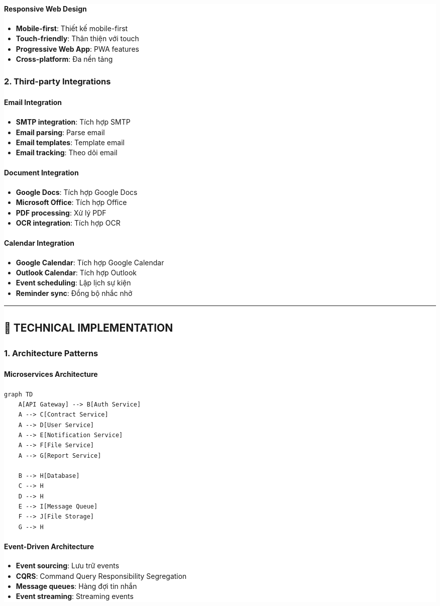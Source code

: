 #### Responsive Web Design
- **Mobile-first**: Thiết kế mobile-first
- **Touch-friendly**: Thân thiện với touch
- **Progressive Web App**: PWA features
- **Cross-platform**: Đa nền tảng

### 2. Third-party Integrations

#### Email Integration
- **SMTP integration**: Tích hợp SMTP
- **Email parsing**: Parse email
- **Email templates**: Template email
- **Email tracking**: Theo dõi email

#### Document Integration
- **Google Docs**: Tích hợp Google Docs
- **Microsoft Office**: Tích hợp Office
- **PDF processing**: Xử lý PDF
- **OCR integration**: Tích hợp OCR

#### Calendar Integration
- **Google Calendar**: Tích hợp Google Calendar
- **Outlook Calendar**: Tích hợp Outlook
- **Event scheduling**: Lập lịch sự kiện
- **Reminder sync**: Đồng bộ nhắc nhở

---

## 🔧 TECHNICAL IMPLEMENTATION

### 1. Architecture Patterns

#### Microservices Architecture
```mermaid
graph TD
    A[API Gateway] --> B[Auth Service]
    A --> C[Contract Service]
    A --> D[User Service]
    A --> E[Notification Service]
    A --> F[File Service]
    A --> G[Report Service]
    
    B --> H[Database]
    C --> H
    D --> H
    E --> I[Message Queue]
    F --> J[File Storage]
    G --> H
```

#### Event-Driven Architecture
- **Event sourcing**: Lưu trữ events
- **CQRS**: Command Query Responsibility Segregation
- **Message queues**: Hàng đợi tin nhắn
- **Event streaming**: Streaming events
